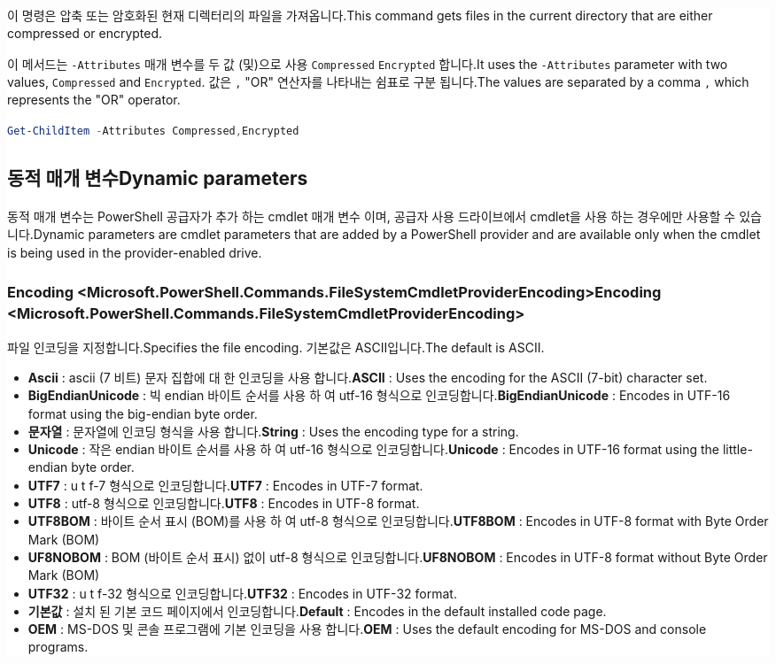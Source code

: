<span data-ttu-id="7bfce-230">이 명령은 압축 또는 암호화된 현재 디렉터리의 파일을 가져옵니다.</span><span class="sxs-lookup"><span data-stu-id="7bfce-230">This command gets files in the current directory that are either compressed or encrypted.</span></span>

<span data-ttu-id="7bfce-231">이 메서드는 `-Attributes` 매개 변수를 두 값 (및)으로 사용 `Compressed` `Encrypted` 합니다.</span><span class="sxs-lookup"><span data-stu-id="7bfce-231">It uses the `-Attributes` parameter with two values, `Compressed` and `Encrypted`.</span></span> <span data-ttu-id="7bfce-232">값은 `,` "OR" 연산자를 나타내는 쉼표로 구분 됩니다.</span><span class="sxs-lookup"><span data-stu-id="7bfce-232">The values are separated by a comma `,` which represents the "OR" operator.</span></span>

```powershell
Get-ChildItem -Attributes Compressed,Encrypted
```

## <a name="dynamic-parameters"></a><span data-ttu-id="7bfce-233">동적 매개 변수</span><span class="sxs-lookup"><span data-stu-id="7bfce-233">Dynamic parameters</span></span>

<span data-ttu-id="7bfce-234">동적 매개 변수는 PowerShell 공급자가 추가 하는 cmdlet 매개 변수 이며, 공급자 사용 드라이브에서 cmdlet을 사용 하는 경우에만 사용할 수 있습니다.</span><span class="sxs-lookup"><span data-stu-id="7bfce-234">Dynamic parameters are cmdlet parameters that are added by a PowerShell provider and are available only when the cmdlet is being used in the provider-enabled drive.</span></span>

### <a name="encoding-microsoftpowershellcommandsfilesystemcmdletproviderencoding"></a><span data-ttu-id="7bfce-235">Encoding \<Microsoft.PowerShell.Commands.FileSystemCmdletProviderEncoding\></span><span class="sxs-lookup"><span data-stu-id="7bfce-235">Encoding \<Microsoft.PowerShell.Commands.FileSystemCmdletProviderEncoding\></span></span>

<span data-ttu-id="7bfce-236">파일 인코딩을 지정합니다.</span><span class="sxs-lookup"><span data-stu-id="7bfce-236">Specifies the file encoding.</span></span> <span data-ttu-id="7bfce-237">기본값은 ASCII입니다.</span><span class="sxs-lookup"><span data-stu-id="7bfce-237">The default is ASCII.</span></span>

- <span data-ttu-id="7bfce-238">**Ascii** : ascii (7 비트) 문자 집합에 대 한 인코딩을 사용 합니다.</span><span class="sxs-lookup"><span data-stu-id="7bfce-238">**ASCII** :  Uses the encoding for the ASCII (7-bit) character set.</span></span>
- <span data-ttu-id="7bfce-239">**BigEndianUnicode** : 빅 endian 바이트 순서를 사용 하 여 utf-16 형식으로 인코딩합니다.</span><span class="sxs-lookup"><span data-stu-id="7bfce-239">**BigEndianUnicode** :  Encodes in UTF-16 format using the big-endian byte order.</span></span>
- <span data-ttu-id="7bfce-240">**문자열** : 문자열에 인코딩 형식을 사용 합니다.</span><span class="sxs-lookup"><span data-stu-id="7bfce-240">**String** :  Uses the encoding type for a string.</span></span>
- <span data-ttu-id="7bfce-241">**Unicode** : 작은 endian 바이트 순서를 사용 하 여 utf-16 형식으로 인코딩합니다.</span><span class="sxs-lookup"><span data-stu-id="7bfce-241">**Unicode** :  Encodes in UTF-16 format using the little-endian byte order.</span></span>
- <span data-ttu-id="7bfce-242">**UTF7** : u t f-7 형식으로 인코딩합니다.</span><span class="sxs-lookup"><span data-stu-id="7bfce-242">**UTF7** :   Encodes in UTF-7 format.</span></span>
- <span data-ttu-id="7bfce-243">**UTF8** : utf-8 형식으로 인코딩합니다.</span><span class="sxs-lookup"><span data-stu-id="7bfce-243">**UTF8** :  Encodes in UTF-8 format.</span></span>
- <span data-ttu-id="7bfce-244">**UTF8BOM** : 바이트 순서 표시 (BOM)를 사용 하 여 utf-8 형식으로 인코딩합니다.</span><span class="sxs-lookup"><span data-stu-id="7bfce-244">**UTF8BOM** : Encodes in UTF-8 format with Byte Order Mark (BOM)</span></span>
- <span data-ttu-id="7bfce-245">**UF8NOBOM** : BOM (바이트 순서 표시) 없이 utf-8 형식으로 인코딩합니다.</span><span class="sxs-lookup"><span data-stu-id="7bfce-245">**UF8NOBOM** : Encodes in UTF-8 format without Byte Order Mark (BOM)</span></span>
- <span data-ttu-id="7bfce-246">**UTF32** : u t f-32 형식으로 인코딩합니다.</span><span class="sxs-lookup"><span data-stu-id="7bfce-246">**UTF32** :  Encodes in UTF-32 format.</span></span>
- <span data-ttu-id="7bfce-247">**기본값** : 설치 된 기본 코드 페이지에서 인코딩합니다.</span><span class="sxs-lookup"><span data-stu-id="7bfce-247">**Default** : Encodes in the default installed code page.</span></span>
- <span data-ttu-id="7bfce-248">**OEM** : MS-DOS 및 콘솔 프로그램에 기본 인코딩을 사용 합니다.</span><span class="sxs-lookup"><span data-stu-id="7bfce-248">**OEM** : Uses the default encoding for MS-DOS and console programs.</span></span>